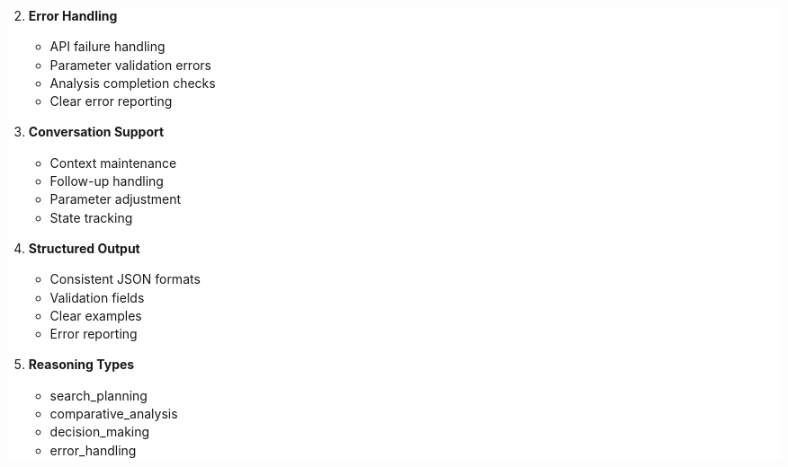 2. **Error Handling**
   - API failure handling
   - Parameter validation errors
   - Analysis completion checks
   - Clear error reporting

3. **Conversation Support**
   - Context maintenance
   - Follow-up handling
   - Parameter adjustment
   - State tracking

4. **Structured Output**
   - Consistent JSON formats
   - Validation fields
   - Clear examples
   - Error reporting

5. **Reasoning Types**
   - search_planning
   - comparative_analysis
   - decision_making
   - error_handling 